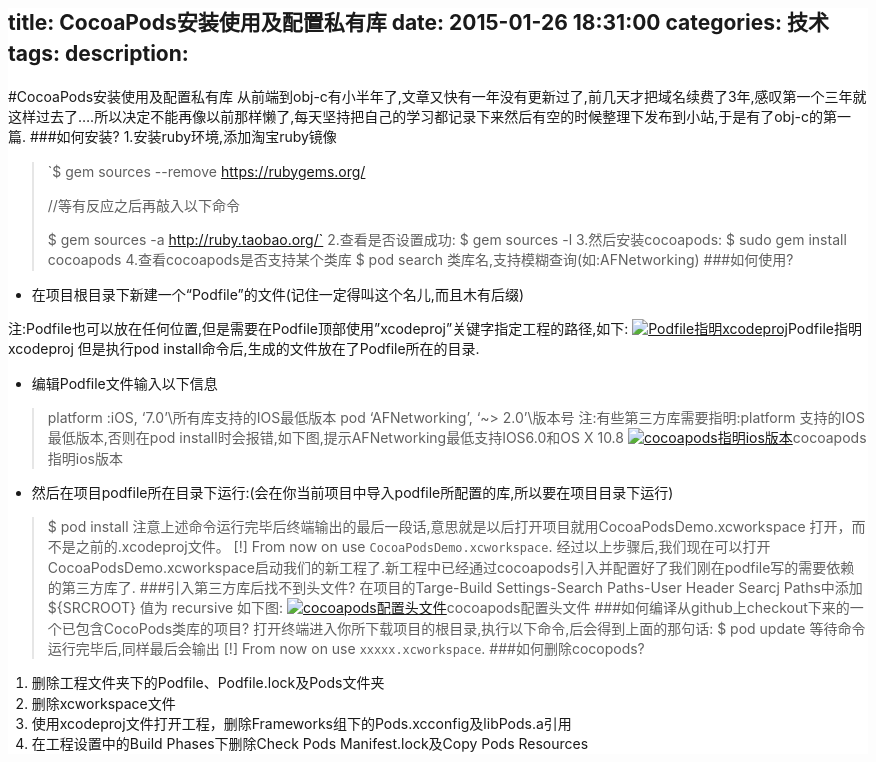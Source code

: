 title: CocoaPods安装使用及配置私有库
date: 2015-01-26 18:31:00
categories: 技术
tags: 
description:
---
#CocoaPods安装使用及配置私有库
从前端到obj-c有小半年了,文章又快有一年没有更新过了,前几天才把域名续费了3年,感叹第一个三年就这样过去了….所以决定不能再像以前那样懒了,每天坚持把自己的学习都记录下来然后有空的时候整理下发布到小站,于是有了obj-c的第一篇.
###如何安装?
1.安装ruby环境,添加淘宝ruby镜像
> `$ gem sources --remove https://rubygems.org/
> 
> //等有反应之后再敲入以下命令
> 
> $ gem sources -a http://ruby.taobao.org/`
2.查看是否设置成功:
> $ gem sources -l
3.然后安装cocoapods:
> $ sudo gem install cocoapods
4.查看cocoapods是否支持某个类库
> $ pod search 类库名,支持模糊查询(如:AFNetworking)
###如何使用?
- 在项目根目录下新建一个“Podfile”的文件(记住一定得叫这个名儿,而且木有后缀)

注:Podfile也可以放在任何位置,但是需要在Podfile顶部使用”xcodeproj”关键字指定工程的路径,如下:
[![Podfile指明xcodeproj](http://www.exiatian.com/wp-content/uploads/2014/06/32afcb3ad9172cab6f446517fcf5cf8b-e1402762730559.jpeg)](http://www.exiatian.com/wp-content/uploads/2014/06/32afcb3ad9172cab6f446517fcf5cf8b.jpeg)Podfile指明xcodeproj
但是执行pod install命令后,生成的文件放在了Podfile所在的目录.
- 编辑Podfile文件输入以下信息

> platform :iOS, ‘7.0’\\所有库支持的IOS最低版本
> pod ‘AFNetworking’, ‘~> 2.0’\\版本号
注:有些第三方库需要指明:platform 支持的IOS最低版本,否则在pod install时会报错,如下图,提示AFNetworking最低支持IOS6.0和OS X 10.8
[![cocoapods指明ios版本](http://www.exiatian.com/wp-content/uploads/2014/06/358b2924f6658133f11788ffdf1f4e94-e1402763175351.jpeg)](http://www.exiatian.com/wp-content/uploads/2014/06/358b2924f6658133f11788ffdf1f4e94-e1402763175351.jpeg)cocoapods指明ios版本
- 然后在项目podfile所在目录下运行:(会在你当前项目中导入podfile所配置的库,所以要在项目目录下运行)

> $ pod install
注意上述命令运行完毕后终端输出的最后一段话,意思就是以后打开项目就用CocoaPodsDemo.xcworkspace 打开，而不是之前的.xcodeproj文件。
> [!] From now on use `CocoaPodsDemo.xcworkspace`.
经过以上步骤后,我们现在可以打开CocoaPodsDemo.xcworkspace启动我们的新工程了.新工程中已经通过cocoapods引入并配置好了我们刚在podfile写的需要依赖的第三方库了.
###引入第三方库后找不到头文件?
在项目的Targe-Build Settings-Search Paths-User Header Searcj Paths中添加
${SRCROOT} 值为 recursive
如下图:
[![cocoapods配置头文件](http://www.exiatian.com/wp-content/uploads/2014/06/7f006d0de3578191991becb2417e1c86-e1402763095899.jpeg)](http://www.exiatian.com/wp-content/uploads/2014/06/7f006d0de3578191991becb2417e1c86-e1402763095899.jpeg)cocoapods配置头文件
###如何编译从github上checkout下来的一个已包含CocoPods类库的项目?
打开终端进入你所下载项目的根目录,执行以下命令,后会得到上面的那句话:
> $ pod update
等待命令运行完毕后,同样最后会输出
> [!] From now on use `xxxxx.xcworkspace`.
###如何删除cocopods?
1. 删除工程文件夹下的Podfile、Podfile.lock及Pods文件夹
2. 删除xcworkspace文件
3. 使用xcodeproj文件打开工程，删除Frameworks组下的Pods.xcconfig及libPods.a引用
4. 在工程设置中的Build Phases下删除Check Pods Manifest.lock及Copy Pods Resources

